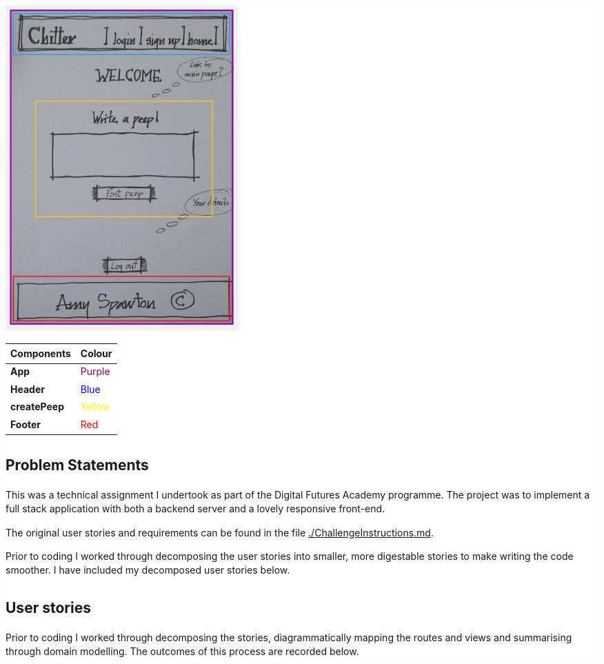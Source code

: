 ![CreatePeep page component heirachy](../Chitter-Challenge/Images/createPeep.png)

| Components     | Colour                                    |
| -------------- | ----------------------------------------- |
| **App**        | <span style="color: purple">Purple</span> |
| **Header**     | <span style="color: blue">Blue</span>     |
| **createPeep** | <span style="color: yellow">Yellow</span> |
| **Footer**     | <span style="color: red">Red</span>       |

## Problem Statements

This was a technical assignment I undertook as part of the Digital Futures Academy programme. The project was to implement a full stack application with both a backend server and a lovely responsive front-end.

The original user stories and requirements can be found in the file [./ChallengeInstructions.md](./ChallengeInstructions.md).

Prior to coding I worked through decomposing the user stories into smaller, more digestable stories to make writing the code smoother. I have included my decomposed user stories below. 

## User stories

Prior to coding I worked through decomposing the stories, diagrammatically mapping the routes and views and summarising through domain modelling. The outcomes of this process are recorded below.
